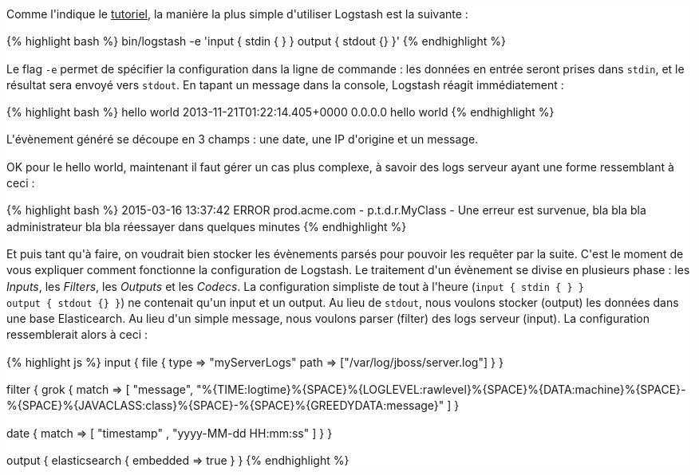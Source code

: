 Comme l'indique le [tutoriel](http://logstash.net/docs/1.4.2/tutorials/getting-started-with-logstash), la manière la plus simple d'utiliser Logstash est la suivante :

{% highlight bash %}
bin/logstash -e 'input { stdin { } } output { stdout {} }'
{% endhighlight %}

Le flag <code>-e</code> permet de spécifier la configuration dans la ligne de commande : les données en entrée seront prises dans <code>stdin</code>, et le résultat sera envoyé vers <code>stdout</code>. En tapant un message dans la console, Logstash réagit immédiatement :

{% highlight bash %}
hello world
2013-11-21T01:22:14.405+0000 0.0.0.0 hello world
{% endhighlight %}

L'évènement généré se découpe en 3 champs : une date, une IP d'origine et un message.

OK pour le hello world, maintenant il faut gérer un cas plus complexe, à savoir des logs serveur ayant une forme ressemblant à ceci :

{% highlight bash %}
2015-03-16 13:37:42 ERROR prod.acme.com - p.t.d.r.MyClass - Une erreur est survenue, bla bla bla administrateur bla bla réessayer dans quelques minutes
{% endhighlight %}

Et puis tant qu'à faire, on voudrait bien stocker les évènements parsés pour pouvoir les requêter par la suite. C'est le moment de vous expliquer comment fonctionne la configuration de Logstash. Le traitement d'un évènement se divise en plusieurs phase : les <em>Inputs</em>, les <em>Filters</em>, les <em>Outputs</em> et les <em>Codecs</em>. La configuration simpliste de tout à l'heure (<code>input { stdin { } } output { stdout {} }</code>) ne contenait qu'un input et un output. Au lieu de <code>stdout</code>, nous voulons stocker (output) les données dans une base Elasticearch. Au lieu d'un simple message, nous voulons parser (filter) des logs serveur (input). La configuration ressemblerait alors à ceci :

{% highlight js %}
input {
  file {
    type => "myServerLogs"
    path => ["/var/log/jboss/server.log"]
  }
}

filter {
  grok {
     match => [ "message", "%{TIME:logtime}%{SPACE}%{LOGLEVEL:rawlevel}%{SPACE}%{DATA:machine}%{SPACE}-%{SPACE}%{JAVACLASS:class}%{SPACE}-%{SPACE}%{GREEDYDATA:message}" ]
  }

  date {
    match => [ "timestamp" , "yyyy-MM-dd HH:mm:ss" ]
  }
}

output {
  elasticsearch {
    embedded => true
  }
}
{% endhighlight %}


[^1]: Il parait que les allemands disent "La prévention est la mère de la caisse à porcelaine"
[^2]: Rien à voir avec [mon projet perso](https://bitbucket.org/bjansen/stackhunter), qui fait la même chose mais qui n'est pas aussi abouti